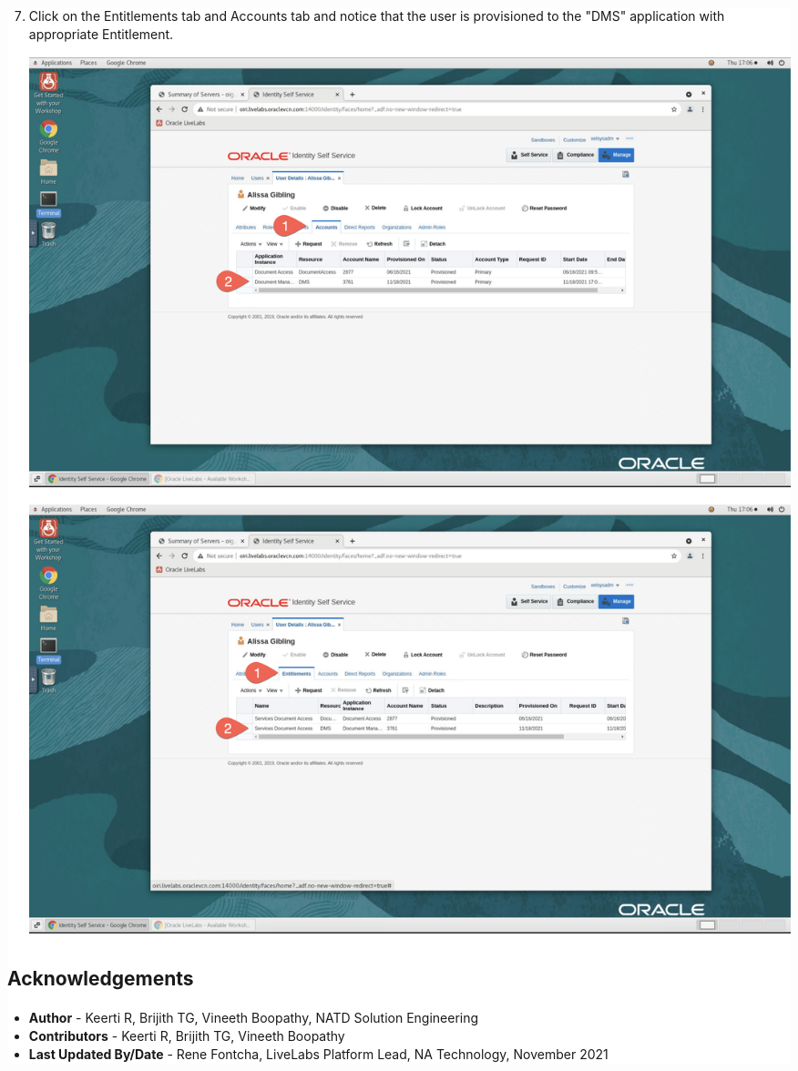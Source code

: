 7. Click on the Entitlements tab and Accounts tab and notice that the user is provisioned to the "DMS" application with appropriate Entitlement.

    ![](images/26-app.png)

    ![](images/27-app.png)


## Acknowledgements
* **Author** - Keerti R, Brijith TG, Vineeth Boopathy, NATD Solution Engineering
* **Contributors** -  Keerti R, Brijith TG, Vineeth Boopathy
* **Last Updated By/Date** - Rene Fontcha, LiveLabs Platform Lead, NA Technology, November 2021
